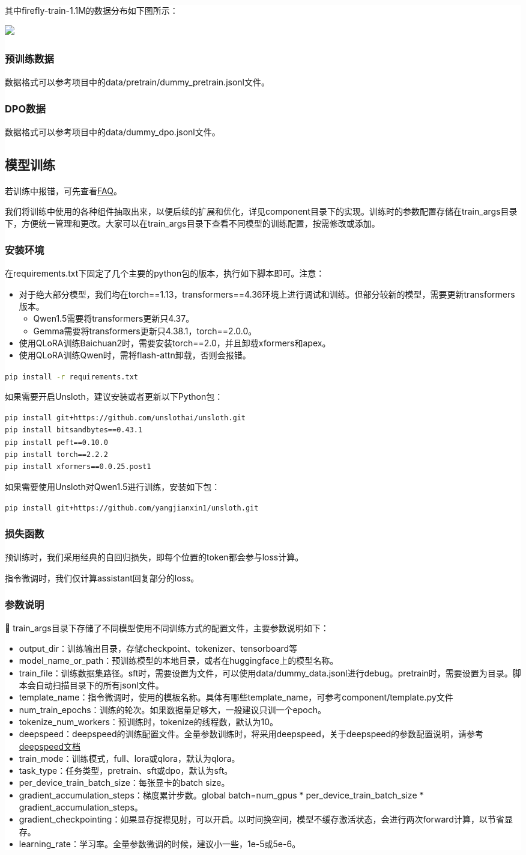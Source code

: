 其中firefly-train-1.1M的数据分布如下图所示：

<img src="pics/task_distribution.png" width="380"> 

### 预训练数据
数据格式可以参考项目中的data/pretrain/dummy_pretrain.jsonl文件。

### DPO数据
数据格式可以参考项目中的data/dummy_dpo.jsonl文件。

## 模型训练
若训练中报错，可先查看[FAQ]()。

我们将训练中使用的各种组件抽取出来，以便后续的扩展和优化，详见component目录下的实现。训练时的参数配置存储在train_args目录下，方便统一管理和更改。大家可以在train_args目录下查看不同模型的训练配置，按需修改或添加。

### 安装环境
在requirements.txt下固定了几个主要的python包的版本，执行如下脚本即可。注意：
- 对于绝大部分模型，我们均在torch==1.13，transformers==4.36环境上进行调试和训练。但部分较新的模型，需要更新transformers版本。
  - Qwen1.5需要将transformers更新只4.37。
  - Gemma需要将transformers更新只4.38.1，torch==2.0.0。
- 使用QLoRA训练Baichuan2时，需要安装torch==2.0，并且卸载xformers和apex。
- 使用QLoRA训练Qwen时，需将flash-attn卸载，否则会报错。
```bash
pip install -r requirements.txt
```

如果需要开启Unsloth，建议安装或者更新以下Python包：
```bash
pip install git+https://github.com/unslothai/unsloth.git
pip install bitsandbytes==0.43.1
pip install peft==0.10.0
pip install torch==2.2.2
pip install xformers==0.0.25.post1
```

如果需要使用Unsloth对Qwen1.5进行训练，安装如下包：
```bash
pip install git+https://github.com/yangjianxin1/unsloth.git
```

### 损失函数
预训练时，我们采用经典的自回归损失，即每个位置的token都会参与loss计算。

指令微调时，我们仅计算assistant回复部分的loss。

### 参数说明
📝 train_args目录下存储了不同模型使用不同训练方式的配置文件，主要参数说明如下：
- output_dir：训练输出目录，存储checkpoint、tokenizer、tensorboard等
- model_name_or_path：预训练模型的本地目录，或者在huggingface上的模型名称。
- train_file：训练数据集路径。sft时，需要设置为文件，可以使用data/dummy_data.jsonl进行debug。pretrain时，需要设置为目录。脚本会自动扫描目录下的所有jsonl文件。
- template_name：指令微调时，使用的模板名称。具体有哪些template_name，可参考component/template.py文件
- num_train_epochs：训练的轮次。如果数据量足够大，一般建议只训一个epoch。
- tokenize_num_workers：预训练时，tokenize的线程数，默认为10。
- deepspeed：deepspeed的训练配置文件。全量参数训练时，将采用deepspeed，关于deepspeed的参数配置说明，请参考[deepspeed文档](https://hf-mirror.com/docs/transformers/main/en/deepspeed#deepspeed)
- train_mode：训练模式，full、lora或qlora，默认为qlora。
- task_type：任务类型，pretrain、sft或dpo，默认为sft。
- per_device_train_batch_size：每张显卡的batch size。
- gradient_accumulation_steps：梯度累计步数。global batch=num_gpus * per_device_train_batch_size * gradient_accumulation_steps。
- gradient_checkpointing：如果显存捉襟见肘，可以开启。以时间换空间，模型不缓存激活状态，会进行两次forward计算，以节省显存。
- learning_rate：学习率。全量参数微调的时候，建议小一些，1e-5或5e-6。